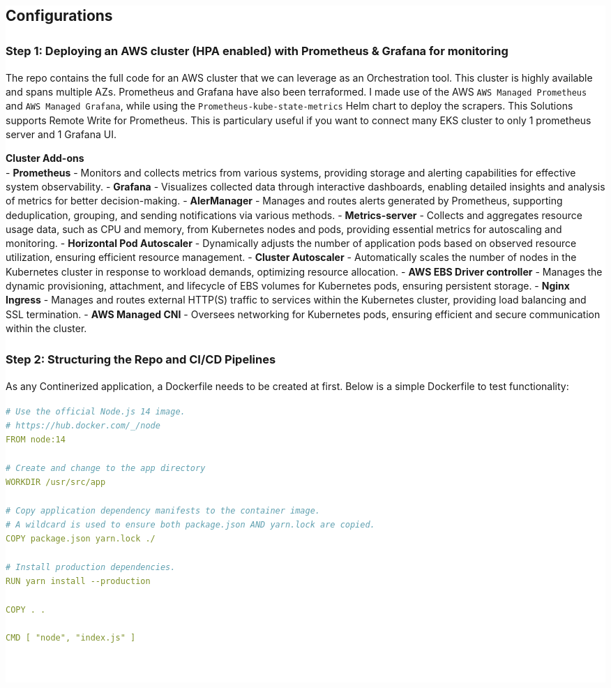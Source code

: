 


## Configurations


### Step 1: Deploying an AWS cluster (HPA enabled) with Prometheus & Grafana for monitoring 

The repo contains the full code for an AWS cluster that we can leverage as an Orchestration tool. This cluster is highly available and spans multiple AZs.
Prometheus and Grafana have also been terraformed. I made use of the AWS `AWS Managed Prometheus` and `AWS Managed Grafana`, while using the `Prometheus-kube-state-metrics` Helm chart to deploy the scrapers. 
This Solutions supports Remote Write for Prometheus. This is particulary useful if you want to connect many EKS cluster to only 1 prometheus server and 1 Grafana UI.

**Cluster Add-ons**<br>
	- **Prometheus** - Monitors and collects metrics from various systems, providing storage and alerting capabilities for effective system observability.
	- **Grafana** - Visualizes collected data through interactive dashboards, enabling detailed insights and analysis of metrics for better decision-making.
 	- **AlerManager** - Manages and routes alerts generated by Prometheus, supporting deduplication, grouping, and sending notifications via various methods.
  	- **Metrics-server** - Collects and aggregates resource usage data, such as CPU and memory, from Kubernetes nodes and pods, providing essential metrics for autoscaling and monitoring. 
	- **Horizontal Pod Autoscaler** - Dynamically adjusts the number of application pods based on observed resource utilization, ensuring efficient resource management.
 	- **Cluster Autoscaler** - Automatically scales the number of nodes in the Kubernetes cluster in response to workload demands, optimizing resource allocation.
	- **AWS EBS Driver controller** - Manages the dynamic provisioning, attachment, and lifecycle of EBS volumes for Kubernetes pods, ensuring persistent storage.
	- **Nginx Ingress** - Manages and routes external HTTP(S) traffic to services within the Kubernetes cluster, providing load balancing and SSL termination.
 	- **AWS Managed CNI** - Oversees networking for Kubernetes pods, ensuring efficient and secure communication within the cluster.




### Step 2: Structuring the Repo and CI/CD Pipelines
As any Continerized application, a Dockerfile needs to be created at first. Below is a simple Dockerfile to test functionality:
```yml
# Use the official Node.js 14 image.
# https://hub.docker.com/_/node
FROM node:14

# Create and change to the app directory
WORKDIR /usr/src/app

# Copy application dependency manifests to the container image.
# A wildcard is used to ensure both package.json AND yarn.lock are copied.
COPY package.json yarn.lock ./

# Install production dependencies.
RUN yarn install --production

COPY . .

CMD [ "node", "index.js" ]
```
<br><br>
